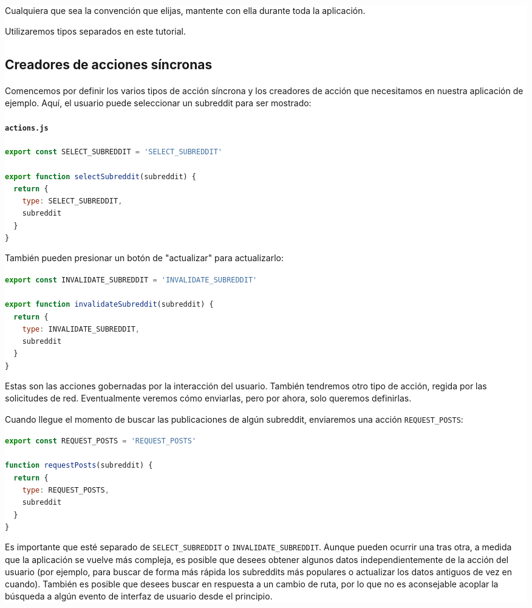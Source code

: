 Cualquiera que sea la convención que elijas, mantente con ella durante toda la aplicación.

Utilizaremos tipos separados en este tutorial.

## Creadores de acciones síncronas

Comencemos por definir los varios tipos de acción síncrona y los creadores de acción que necesitamos en nuestra aplicación de ejemplo. Aquí, el usuario puede seleccionar un subreddit para ser mostrado:

#### `actions.js`

```js
export const SELECT_SUBREDDIT = 'SELECT_SUBREDDIT'

export function selectSubreddit(subreddit) {
  return {
    type: SELECT_SUBREDDIT,
    subreddit
  }
}
```

También pueden presionar un botón de "actualizar" para actualizarlo:

```js
export const INVALIDATE_SUBREDDIT = 'INVALIDATE_SUBREDDIT'

export function invalidateSubreddit(subreddit) {
  return {
    type: INVALIDATE_SUBREDDIT,
    subreddit
  }
}
```

Estas son las acciones gobernadas por la interacción del usuario. También tendremos otro tipo de acción, regida por las solicitudes de red. Eventualmente veremos cómo enviarlas, pero por ahora, solo queremos definirlas.

Cuando llegue el momento de buscar las publicaciones de algún subreddit, enviaremos una acción `REQUEST_POSTS`:

```js
export const REQUEST_POSTS = 'REQUEST_POSTS'

function requestPosts(subreddit) {
  return {
    type: REQUEST_POSTS,
    subreddit
  }
}
```

Es importante que esté separado de `SELECT_SUBREDDIT` o `INVALIDATE_SUBREDDIT`. Aunque pueden ocurrir una tras otra, a medida que la aplicación se vuelve más compleja, es posible que desees obtener algunos datos independientemente de la acción del usuario (por ejemplo, para buscar de forma más rápida los subreddits más populares o actualizar los datos antiguos de vez en cuando). También es posible que desees buscar en respuesta a un cambio de ruta, por lo que no es aconsejable acoplar la búsqueda a algún evento de interfaz de usuario desde el principio.
